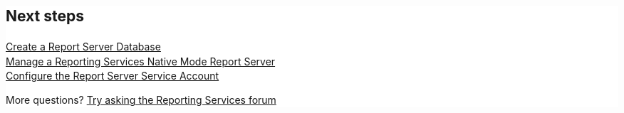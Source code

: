 ## Next steps

[Create a Report Server Database](../../reporting-services/install-windows/ssrs-report-server-create-a-report-server-database.md)   
[Manage a Reporting Services Native Mode Report Server](../../reporting-services/report-server/manage-a-reporting-services-native-mode-report-server.md)   
[Configure the Report Server Service Account](../../reporting-services/install-windows/configure-the-report-server-service-account-ssrs-configuration-manager.md)

More questions? [Try asking the Reporting Services forum](https://go.microsoft.com/fwlink/?LinkId=620231)
